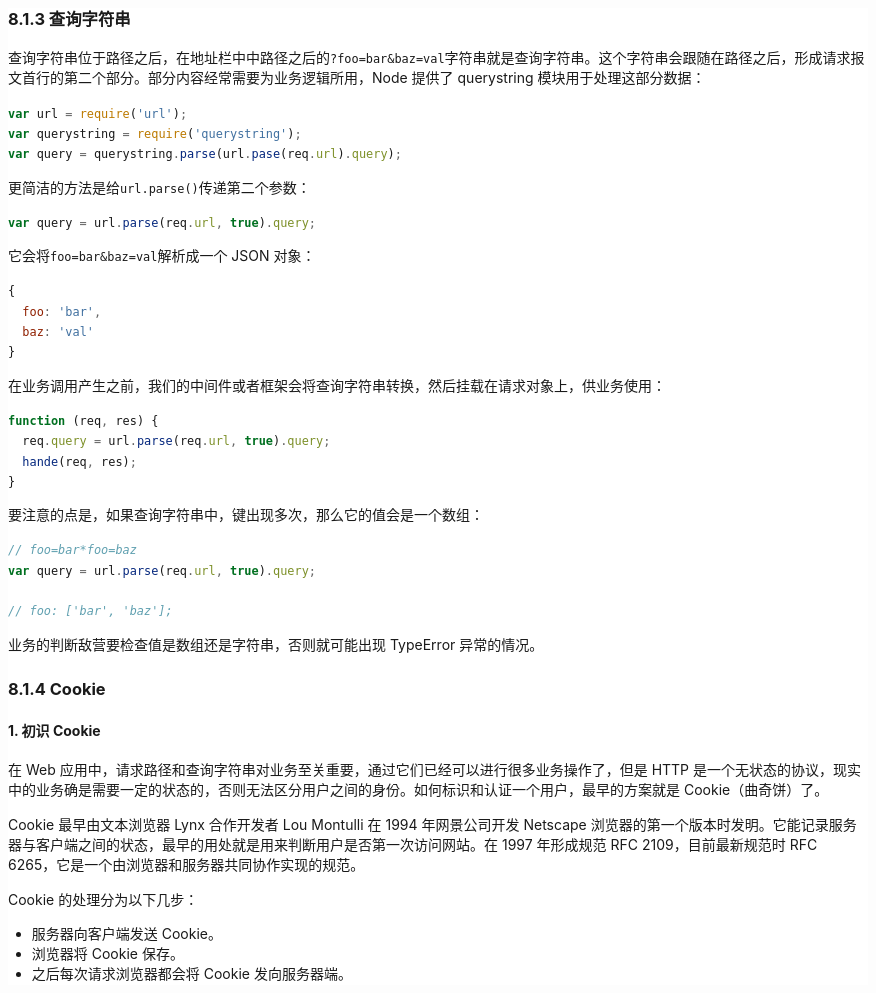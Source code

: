 ### 8.1.3 查询字符串

查询字符串位于路径之后，在地址栏中中路径之后的`?foo=bar&baz=val`字符串就是查询字符串。这个字符串会跟随在路径之后，形成请求报文首行的第二个部分。部分内容经常需要为业务逻辑所用，Node 提供了 querystring 模块用于处理这部分数据：

```js
var url = require('url');
var querystring = require('querystring');
var query = querystring.parse(url.pase(req.url).query);
```

更简洁的方法是给`url.parse()`传递第二个参数：

```js
var query = url.parse(req.url, true).query;
```

它会将`foo=bar&baz=val`解析成一个 JSON 对象：

```js
{
  foo: 'bar',
  baz: 'val'
}
```

在业务调用产生之前，我们的中间件或者框架会将查询字符串转换，然后挂载在请求对象上，供业务使用：

```js
function (req, res) {
  req.query = url.parse(req.url, true).query;
  hande(req, res);
}
```

要注意的点是，如果查询字符串中，键出现多次，那么它的值会是一个数组：

```js
// foo=bar*foo=baz
var query = url.parse(req.url, true).query;

// foo: ['bar', 'baz'];
```

业务的判断敌营要检查值是数组还是字符串，否则就可能出现 TypeError 异常的情况。

### 8.1.4 Cookie

#### 1. 初识 Cookie

在 Web 应用中，请求路径和查询字符串对业务至关重要，通过它们已经可以进行很多业务操作了，但是 HTTP 是一个无状态的协议，现实中的业务确是需要一定的状态的，否则无法区分用户之间的身份。如何标识和认证一个用户，最早的方案就是 Cookie（曲奇饼）了。

Cookie 最早由文本浏览器 Lynx 合作开发者 Lou Montulli 在 1994 年网景公司开发 Netscape 浏览器的第一个版本时发明。它能记录服务器与客户端之间的状态，最早的用处就是用来判断用户是否第一次访问网站。在 1997 年形成规范 RFC 2109，目前最新规范时 RFC 6265，它是一个由浏览器和服务器共同协作实现的规范。

Cookie 的处理分为以下几步：

- 服务器向客户端发送 Cookie。
- 浏览器将 Cookie 保存。
- 之后每次请求浏览器都会将 Cookie 发向服务器端。
